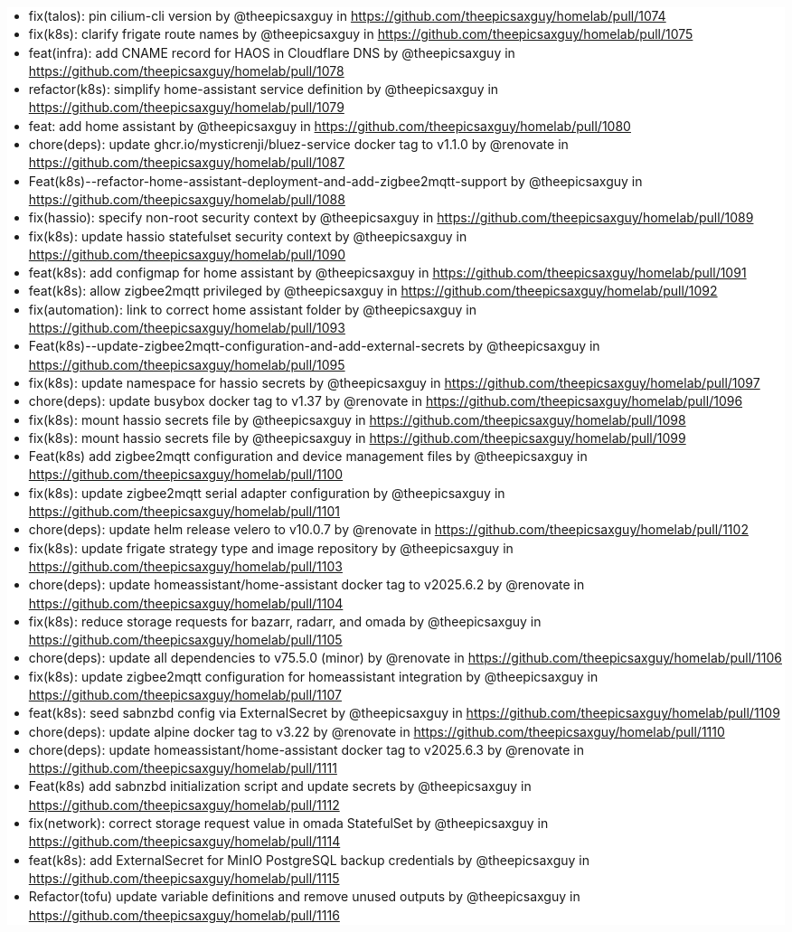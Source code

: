 * fix(talos): pin cilium-cli version by @theepicsaxguy in https://github.com/theepicsaxguy/homelab/pull/1074
* fix(k8s): clarify frigate route names by @theepicsaxguy in https://github.com/theepicsaxguy/homelab/pull/1075
* feat(infra): add CNAME record for HAOS in Cloudflare DNS by @theepicsaxguy in https://github.com/theepicsaxguy/homelab/pull/1078
* refactor(k8s): simplify home-assistant service definition by @theepicsaxguy in https://github.com/theepicsaxguy/homelab/pull/1079
* feat: add home assistant  by @theepicsaxguy in https://github.com/theepicsaxguy/homelab/pull/1080
* chore(deps): update ghcr.io/mysticrenji/bluez-service docker tag to v1.1.0 by @renovate in https://github.com/theepicsaxguy/homelab/pull/1087
* Feat(k8s)--refactor-home-assistant-deployment-and-add-zigbee2mqtt-support by @theepicsaxguy in https://github.com/theepicsaxguy/homelab/pull/1088
* fix(hassio): specify non-root security context by @theepicsaxguy in https://github.com/theepicsaxguy/homelab/pull/1089
* fix(k8s): update hassio statefulset security context by @theepicsaxguy in https://github.com/theepicsaxguy/homelab/pull/1090
* feat(k8s): add configmap for home assistant by @theepicsaxguy in https://github.com/theepicsaxguy/homelab/pull/1091
* feat(k8s): allow zigbee2mqtt privileged by @theepicsaxguy in https://github.com/theepicsaxguy/homelab/pull/1092
* fix(automation): link to correct home assistant folder by @theepicsaxguy in https://github.com/theepicsaxguy/homelab/pull/1093
* Feat(k8s)--update-zigbee2mqtt-configuration-and-add-external-secrets by @theepicsaxguy in https://github.com/theepicsaxguy/homelab/pull/1095
* fix(k8s): update namespace for hassio secrets by @theepicsaxguy in https://github.com/theepicsaxguy/homelab/pull/1097
* chore(deps): update busybox docker tag to v1.37 by @renovate in https://github.com/theepicsaxguy/homelab/pull/1096
* fix(k8s): mount hassio secrets file by @theepicsaxguy in https://github.com/theepicsaxguy/homelab/pull/1098
* fix(k8s): mount hassio secrets file by @theepicsaxguy in https://github.com/theepicsaxguy/homelab/pull/1099
* Feat(k8s)  add zigbee2mqtt configuration and device management files by @theepicsaxguy in https://github.com/theepicsaxguy/homelab/pull/1100
* fix(k8s): update zigbee2mqtt serial adapter configuration by @theepicsaxguy in https://github.com/theepicsaxguy/homelab/pull/1101
* chore(deps): update helm release velero to v10.0.7 by @renovate in https://github.com/theepicsaxguy/homelab/pull/1102
* fix(k8s): update frigate strategy type and image repository by @theepicsaxguy in https://github.com/theepicsaxguy/homelab/pull/1103
* chore(deps): update homeassistant/home-assistant docker tag to v2025.6.2 by @renovate in https://github.com/theepicsaxguy/homelab/pull/1104
* fix(k8s): reduce storage requests for bazarr, radarr, and omada by @theepicsaxguy in https://github.com/theepicsaxguy/homelab/pull/1105
* chore(deps): update all dependencies to v75.5.0 (minor) by @renovate in https://github.com/theepicsaxguy/homelab/pull/1106
* fix(k8s): update zigbee2mqtt configuration for homeassistant integration by @theepicsaxguy in https://github.com/theepicsaxguy/homelab/pull/1107
* feat(k8s): seed sabnzbd config via ExternalSecret by @theepicsaxguy in https://github.com/theepicsaxguy/homelab/pull/1109
* chore(deps): update alpine docker tag to v3.22 by @renovate in https://github.com/theepicsaxguy/homelab/pull/1110
* chore(deps): update homeassistant/home-assistant docker tag to v2025.6.3 by @renovate in https://github.com/theepicsaxguy/homelab/pull/1111
* Feat(k8s)  add sabnzbd initialization script and update secrets by @theepicsaxguy in https://github.com/theepicsaxguy/homelab/pull/1112
* fix(network): correct storage request value in omada StatefulSet by @theepicsaxguy in https://github.com/theepicsaxguy/homelab/pull/1114
* feat(k8s): add ExternalSecret for MinIO PostgreSQL backup credentials by @theepicsaxguy in https://github.com/theepicsaxguy/homelab/pull/1115
* Refactor(tofu)  update variable definitions and remove unused outputs by @theepicsaxguy in https://github.com/theepicsaxguy/homelab/pull/1116